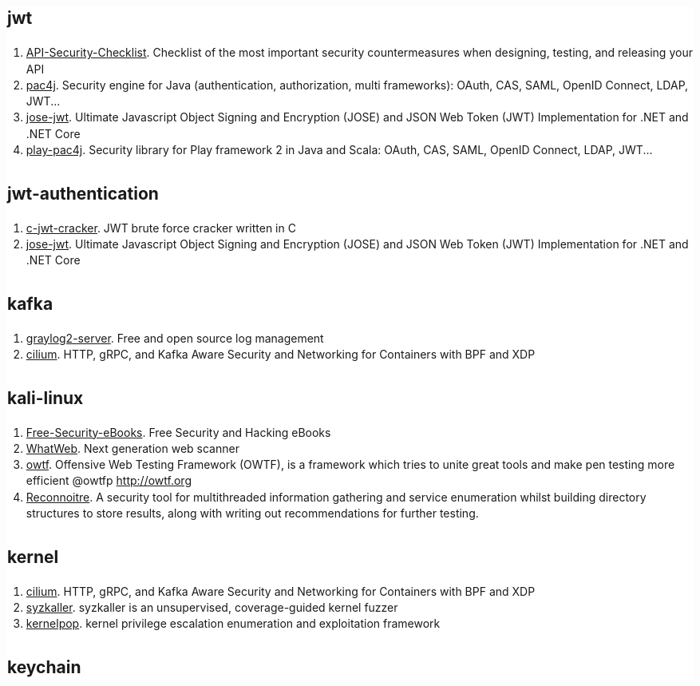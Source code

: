 
## jwt

1. [API-Security-Checklist](https://github.com/shieldfy/API-Security-Checklist). Checklist of the most important security countermeasures when designing, testing, and releasing your API
1. [pac4j](https://github.com/pac4j/pac4j). Security engine for Java (authentication, authorization, multi frameworks): OAuth, CAS, SAML, OpenID Connect, LDAP, JWT...
1. [jose-jwt](https://github.com/dvsekhvalnov/jose-jwt). Ultimate Javascript Object Signing and Encryption (JOSE) and JSON Web Token (JWT) Implementation for .NET and .NET Core
1. [play-pac4j](https://github.com/pac4j/play-pac4j). Security library for Play framework 2 in Java and Scala: OAuth, CAS, SAML, OpenID Connect, LDAP, JWT...


## jwt-authentication

1. [c-jwt-cracker](https://github.com/brendan-rius/c-jwt-cracker). JWT brute force cracker written in C
1. [jose-jwt](https://github.com/dvsekhvalnov/jose-jwt). Ultimate Javascript Object Signing and Encryption (JOSE) and JSON Web Token (JWT) Implementation for .NET and .NET Core


## kafka

1. [graylog2-server](https://github.com/Graylog2/graylog2-server). Free and open source log management
1. [cilium](https://github.com/cilium/cilium). HTTP, gRPC, and Kafka Aware Security and Networking for Containers with BPF and XDP


## kali-linux

1. [Free-Security-eBooks](https://github.com/Hack-with-Github/Free-Security-eBooks). Free Security and Hacking eBooks
1. [WhatWeb](https://github.com/urbanadventurer/WhatWeb). Next generation web scanner
1. [owtf](https://github.com/owtf/owtf). Offensive Web Testing Framework (OWTF), is a framework which tries to unite great tools and make pen testing more efficient @owtfp http://owtf.org
1. [Reconnoitre](https://github.com/codingo/Reconnoitre). A security tool for multithreaded information gathering and service enumeration whilst building directory structures to store results, along with writing out recommendations for further testing.


## kernel

1. [cilium](https://github.com/cilium/cilium). HTTP, gRPC, and Kafka Aware Security and Networking for Containers with BPF and XDP
1. [syzkaller](https://github.com/google/syzkaller). syzkaller is an unsupervised, coverage-guided kernel fuzzer
1. [kernelpop](https://github.com/spencerdodd/kernelpop). kernel privilege escalation enumeration and exploitation framework


## keychain
